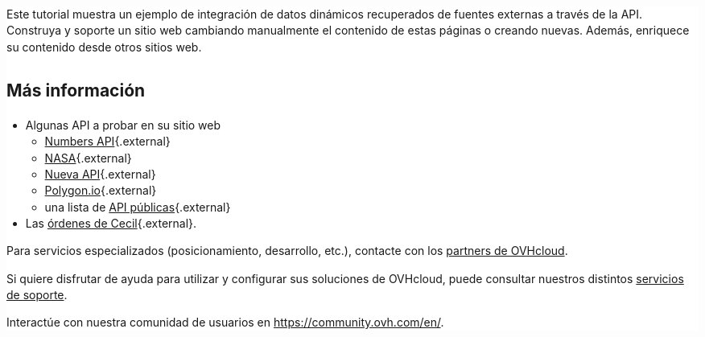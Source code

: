 Este tutorial muestra un ejemplo de integración de datos dinámicos recuperados de fuentes externas a través de la API. Construya y soporte un sitio web cambiando manualmente el contenido de estas páginas o creando nuevas. Además, enriquece su contenido desde otros sitios web.

## Más información

- Algunas API a probar en su sitio web
    - [Numbers API](http://numbersapi.com/#42){.external}
    - [NASA](https://api.nasa.gov/){.external}
    - [Nueva API](https://newsapi.org/){.external}
    - [Polygon.io](https://polygon.io/){.external}
    - una lista de [API públicas](https://github.com/public-api-lists/public-api-lists){.external}
- Las [órdenes de Cecil](https://cecil.app/documentation/commands/){.external}.

Para servicios especializados (posicionamiento, desarrollo, etc.), contacte con los [partners de OVHcloud](https://partner.ovhcloud.com/es-es/).

Si quiere disfrutar de ayuda para utilizar y configurar sus soluciones de OVHcloud, puede consultar nuestros distintos [servicios de soporte](https://www.ovhcloud.com/es-es/support-levels/).

Interactúe con nuestra comunidad de usuarios en <https://community.ovh.com/en/>.
